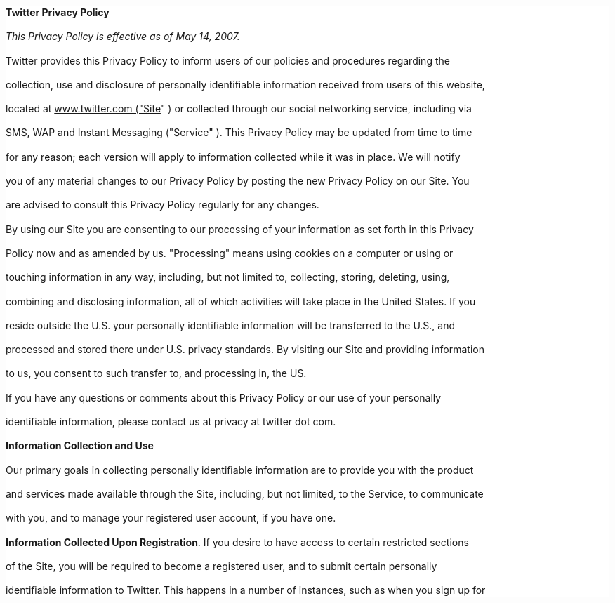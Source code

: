**Twitter Privacy Policy**

*This Privacy Policy is effective as of May 14, 2007.*

Twitter provides this Privacy Policy to inform users of our policies and procedures regarding the

collection, use and disclosure of personally identiﬁable information received from users of this website,

located at www.twitter.com ("Site" ) or collected through our social networking service, including via

SMS, WAP and Instant Messaging ("Service" ). This Privacy Policy may be updated from time to time

for any reason; each version will apply to information collected while it was in place. We will notify

you of any material changes to our Privacy Policy by posting the new Privacy Policy on our Site. You

are advised to consult this Privacy Policy regularly for any changes.

By using our Site you are consenting to our processing of your information as set forth in this Privacy

Policy now and as amended by us. "Processing" means using cookies on a computer or using or

touching information in any way, including, but not limited to, collecting, storing, deleting, using,

combining and disclosing information, all of which activities will take place in the United States. If you

reside outside the U.S. your personally identiﬁable information will be transferred to the U.S., and

processed and stored there under U.S. privacy standards. By visiting our Site and providing information

to us, you consent to such transfer to, and processing in, the US.

If you have any questions or comments about this Privacy Policy or our use of your personally

identiﬁable information, please contact us at privacy at twitter dot com.

**Information Collection and Use**

Our primary goals in collecting personally identiﬁable information are to provide you with the product

and services made available through the Site, including, but not limited, to the Service, to communicate

with you, and to manage your registered user account, if you have one.

**Information Collected Upon Registration**. If you desire to have access to certain restricted sections

of the Site, you will be required to become a registered user, and to submit certain personally

identiﬁable information to Twitter. This happens in a number of instances, such as when you sign up for

